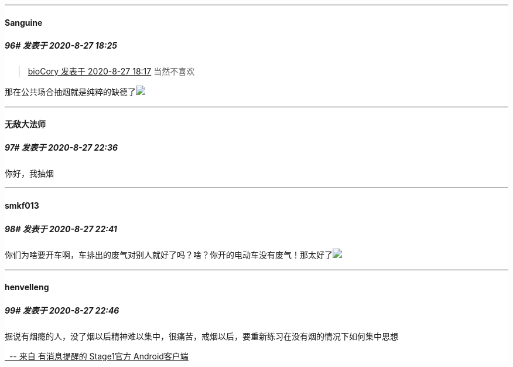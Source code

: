 




-----

####  Sanguine  
##### 96#       发表于 2020-8-27 18:25



<blockquote><a href="httphttps://bbs.saraba1st.com/2b/forum.php?mod=redirect&amp;goto=findpost&amp;pid=48567794&amp;ptid=1956654" target="_blank">bioCory 发表于 2020-8-27 18:17</a>
当然不喜欢</blockquote>
那在公共场合抽烟就是纯粹的缺德了<img src="https://static.saraba1st.com/image/smiley/face2017/022.png" referrerpolicy="no-referrer">







-----

####  无敌大法师  
##### 97#       发表于 2020-8-27 22:36




你好，我抽烟







-----

####  smkf013  
##### 98#       发表于 2020-8-27 22:41




你们为啥要开车啊，车排出的废气对别人就好了吗？啥？你开的电动车没有废气！那太好了<img src="https://static.saraba1st.com/image/smiley/face2017/037.png" referrerpolicy="no-referrer">







-----

####  henvelleng  
##### 99#       发表于 2020-8-27 22:46




据说有烟瘾的人，没了烟以后精神难以集中，很痛苦，戒烟以后，要重新练习在没有烟的情况下如何集中思想

[  -- 来自 有消息提醒的 Stage1官方 Android客户端](https://www.coolapk.com/apk/140634)
